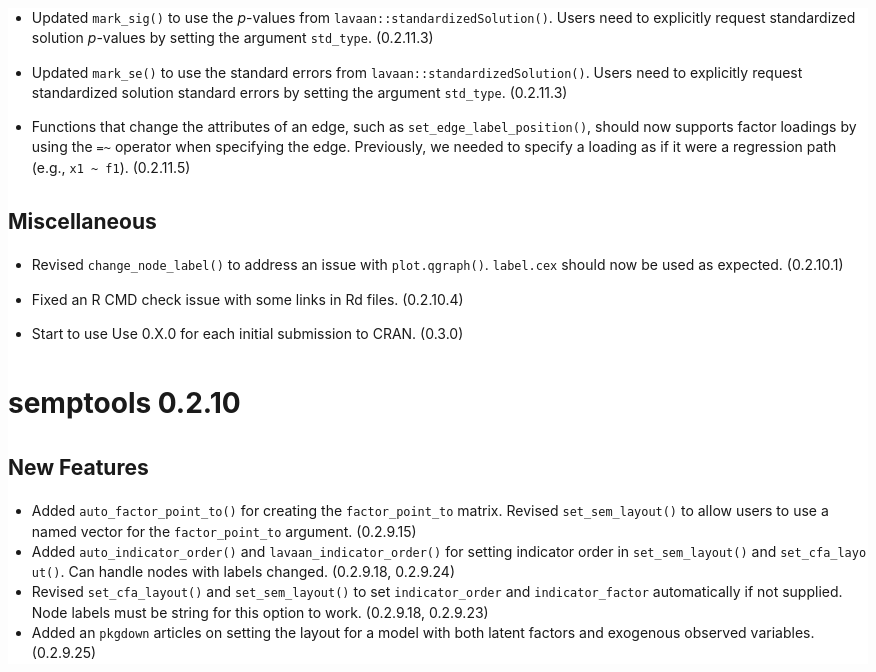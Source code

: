 - Updated `mark_sig()` to use the *p*-values
  from `lavaan::standardizedSolution()`.
  Users need to explicitly request
  standardized solution *p*-values by
  setting the argument `std_type`.
  (0.2.11.3)

- Updated `mark_se()` to use the
  standard errors
  from `lavaan::standardizedSolution()`.
  Users need to explicitly request
  standardized solution standard errors
  by setting the argument `std_type`.
  (0.2.11.3)

- Functions that change the attributes
  of an edge, such as `set_edge_label_position()`,
  should now supports factor loadings by
  using the `=~` operator when specifying
  the edge. Previously, we needed to specify
  a loading as if it were a regression
  path (e.g., `x1 ~ f1`). (0.2.11.5)

## Miscellaneous

- Revised `change_node_label()` to
  address an issue with `plot.qgraph()`.
  `label.cex` should now be used as
  expected. (0.2.10.1)

- Fixed an R CMD check issue with
  some links in Rd files. (0.2.10.4)

- Start to use Use 0.X.0 for each initial
  submission to CRAN. (0.3.0)

# semptools 0.2.10

## New Features

- Added `auto_factor_point_to()` for
  creating the `factor_point_to` matrix.
  Revised `set_sem_layout()` to allow
  users to use a named vector for
  the `factor_point_to` argument. (0.2.9.15)
- Added `auto_indicator_order()` and
  `lavaan_indicator_order()` for setting
  indicator order in `set_sem_layout()`
  and `set_cfa_layout()`. Can handle
  nodes with labels changed. (0.2.9.18, 0.2.9.24)
- Revised `set_cfa_layout()` and
  `set_sem_layout()` to set
  `indicator_order` and
  `indicator_factor` automatically if
  not supplied. Node labels must be
  string for this option to work. (0.2.9.18, 0.2.9.23)
- Added an `pkgdown` articles on setting
  the layout for a model with both latent
  factors and exogenous observed variables. (0.2.9.25)
